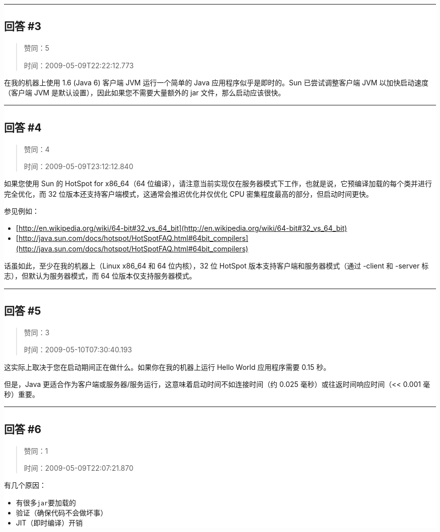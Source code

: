 * * *

## 回答 #3

> 赞同：5
> 
> 时间：2009-05-09T22:22:12.773

在我的机器上使用 1.6 (Java 6) 客户端 JVM 运行一个简单的 Java 应用程序似乎是即时的。Sun 已尝试调整客户端 JVM 以加快启动速度（客户端 JVM 是默认设置），因此如果您不需要大量额外的 jar 文件，那么启动应该很快。

* * *

## 回答 #4

> 赞同：4
> 
> 时间：2009-05-09T23:12:12.840

如果您使用 Sun 的 HotSpot for x86_64（64 位编译），请注意当前实现仅在服务器模式下工作，也就是说，它预编译加载的每个类并进行完全优化，而 32 位版本还支持客户端模式，这通常会推迟优化并仅优化 CPU 密集程度最高的部分，但启动时间更快。

参见例如：

*   [http://en.wikipedia.org/wiki/64-bit#32_vs_64_bit](http://en.wikipedia.org/wiki/64-bit#32_vs_64_bit)
*   [http://java.sun.com/docs/hotspot/HotSpotFAQ.html#64bit_compilers](http://java.sun.com/docs/hotspot/HotSpotFAQ.html#64bit_compilers)

话虽如此，至少在我的机器上（Linux x86_64 和 64 位内核），32 位 HotSpot 版本支持客户端和服务器模式（通过 -client 和 -server 标志），但默认为服务器模式，而 64 位版本仅支持服务器模式。

* * *

## 回答 #5

> 赞同：3
> 
> 时间：2009-05-10T07:30:40.193

这实际上取决于您在启动期间正在做什么。如果你在我的机器上运行 Hello World 应用程序需要 0.15 秒。

但是，Java 更适合作为客户端或服务器/服务运行，这意味着启动时间不如连接时间（约 0.025 毫秒）或往返时间响应时间（<< 0.001 毫秒）重要。

* * *

## 回答 #6

> 赞同：1
> 
> 时间：2009-05-09T22:07:21.870

有几个原因：

*   有很多`jar`要加载的
*   验证（确保代码不会做坏事）
*   JIT（即时编译）开销
